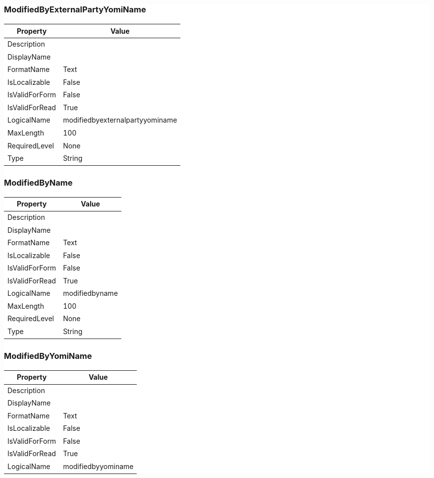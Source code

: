 

### <a name="BKMK_ModifiedByExternalPartyYomiName"></a> ModifiedByExternalPartyYomiName

|Property|Value|
|--------|-----|
|Description||
|DisplayName||
|FormatName|Text|
|IsLocalizable|False|
|IsValidForForm|False|
|IsValidForRead|True|
|LogicalName|modifiedbyexternalpartyyominame|
|MaxLength|100|
|RequiredLevel|None|
|Type|String|


### <a name="BKMK_ModifiedByName"></a> ModifiedByName

|Property|Value|
|--------|-----|
|Description||
|DisplayName||
|FormatName|Text|
|IsLocalizable|False|
|IsValidForForm|False|
|IsValidForRead|True|
|LogicalName|modifiedbyname|
|MaxLength|100|
|RequiredLevel|None|
|Type|String|


### <a name="BKMK_ModifiedByYomiName"></a> ModifiedByYomiName

|Property|Value|
|--------|-----|
|Description||
|DisplayName||
|FormatName|Text|
|IsLocalizable|False|
|IsValidForForm|False|
|IsValidForRead|True|
|LogicalName|modifiedbyyominame|